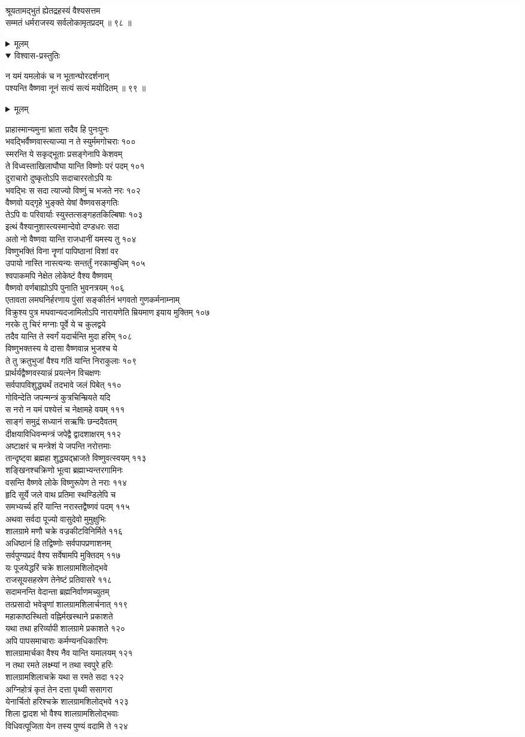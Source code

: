 श्रूयतामद्भुतं ह्येतद्रहस्यं वैश्यसत्तम  
सम्मतं धर्मराजस्य सर्वलोकामृतप्रदम् ॥ ९८ ॥
</details>

<details><summary>मूलम्</summary></details>



<details open><summary>विश्वास-प्रस्तुतिः</summary>

न यमं यमलोकं च न भूतान्घोरदर्शनान्  
पश्यन्ति वैष्णवा नूनं सत्यं सत्यं मयोदितम् ॥ ९९ ॥
</details>

<details><summary>मूलम्</summary></details>


प्राहास्मान्यमुना भ्राता सदैव हि पुनःपुनः  
भवद्भिर्वैष्णवास्त्याज्या न ते स्युर्ममगोचराः १००  
स्मरन्ति ये सकृद्भूताः प्रसङ्गेनापि केशवम्  
ते विध्वस्ताखिलाघौघा यान्ति विष्णोः परं पदम् १०१  
दुराचारो दुष्कृतोऽपि सदाचाररतोऽपि यः  
भवद्भिः स सदा त्याज्यो विष्णुं च भजते नरः १०२  
वैष्णवो यद्गृहे भुङ्क्ते येषां वैष्णवसङ्गतिः  
तेऽपि वः परिवार्याः स्युस्तत्सङ्गहतकिल्बिषाः १०३  
इत्थं वैश्यानुशास्त्यस्मान्देवो दण्डधरः सदा  
अतो नो वैष्णवा यान्ति राजधानीं यमस्य तु १०४  
विष्णुभक्तिं विना नॄणां पापिष्ठानां विशां वर  
उपायो नास्ति नास्त्यन्यः सन्तर्तुं नरकाम्बुधिम् १०५  
श्वपाकमपि नेक्षेत लोकेष्टं वैश्य वैष्णवम्  
वैष्णवो वर्णबाह्योऽपि पुनाति भुवनत्रयम् १०६  
एतावता लमघनिर्हरणाय पुंसां सङ्कीर्तनं भगवतो गुणकर्मनाम्नाम्  
विक्रुश्य पुत्र मघवान्यदजामिलोऽपि नारायणेति म्रियमाण इयाय मुक्तिम् १०७  
नरके तु चिरं मग्नाः पूर्वे ये च कुलद्वये  
तदैव यान्ति ते स्वर्गं यदार्चन्ति मुदा हरिम् १०८  
विष्णुभक्तस्य ये दासा वैष्णवान्न भुजश्च ये  
ते तु क्रतुभुजां वैश्य गतिं यान्ति निराकुलाः १०९  
प्रार्थर्यद्वैष्णवस्यान्नं प्रयत्नेन विचक्षणः  
सर्वपापविशुद्ध्यर्थं तदभावे जलं पिबेत् ११०  
गोविन्देति जपन्मन्त्रं कुत्रचिन्म्रियते यदि  
स नरो न यमं पश्येत्तं च नेक्षामहे वयम् १११  
साङ्गं समुद्रं सध्यानं सऋषिः छन्ददैवतम्  
दीक्षयाविधिवन्मन्त्रं जपेद्वै द्वादशाक्षरम् ११२  
अष्टाक्षरं च मन्त्रेशं ये जपन्ति नरोत्तमाः  
तान्दृष्ट्वा ब्रह्महा शुद्ध्यद्भ्राजते विष्णुवत्स्वयम् ११३  
शङ्खिनश्चक्रिणो भूत्वा ब्रह्माभ्यन्तरगामिनः  
वसन्ति वैष्णवे लोके विष्णुरूपेण ते नराः ११४  
हृदि सूर्ये जले वाथ प्रतिमा स्थण्डिलेपि च  
समभ्यर्च्य हरिं यान्ति नरास्तद्वैष्णवं पदम् ११५  
अथवा सर्वदा पूज्यो वासुदेवो मुमुक्षुभिः  
शालग्रामे मणौ चक्रे वज्रकीटविनिर्मिते ११६  
अधिष्ठानं हि तद्विष्णोः सर्वपापप्रणाशनम्  
सर्वपुण्यप्रदं वैश्य सर्वेषामपि मुक्तिदम् ११७  
यः पूजयेद्धरिं चक्रे शालग्रामशिलोद्भवे  
राजसूयसहस्रेण तेनेष्टं प्रतिवासरे ११८  
सदामनन्ति वेदान्ता ब्रह्मनिर्वाणमच्युतम्  
तत्प्रसादो भवेन्नॄणां शालग्रामशिलार्चनात् ११९  
महाकाष्ठस्थितो वह्निर्मखस्थाने प्रकाशते  
यथा तथा हरिर्व्यापी शालग्रामे प्रकाशते १२०  
अपि पापसमाचाराः कर्मण्यनधिकारिणः  
शालग्रामार्चका वैश्य नैव यान्ति यमालयम् १२१  
न तथा रमते लक्ष्म्यां न तथा स्वपुरे हरिः  
शालग्रामशिलाचक्रे यथा स रमते सदा १२२  
अग्निहोत्रं कृतं तेन दत्ता पृथ्वी ससागरा  
येनार्चितो हरिश्चक्रे शालग्रामशिलोद्भवे १२३  
शिला द्वादश भो वैश्य शालग्रामशिलोद्भवाः  
विधिवत्पूजिता येन तस्य पुण्यं वदामि ते १२४  